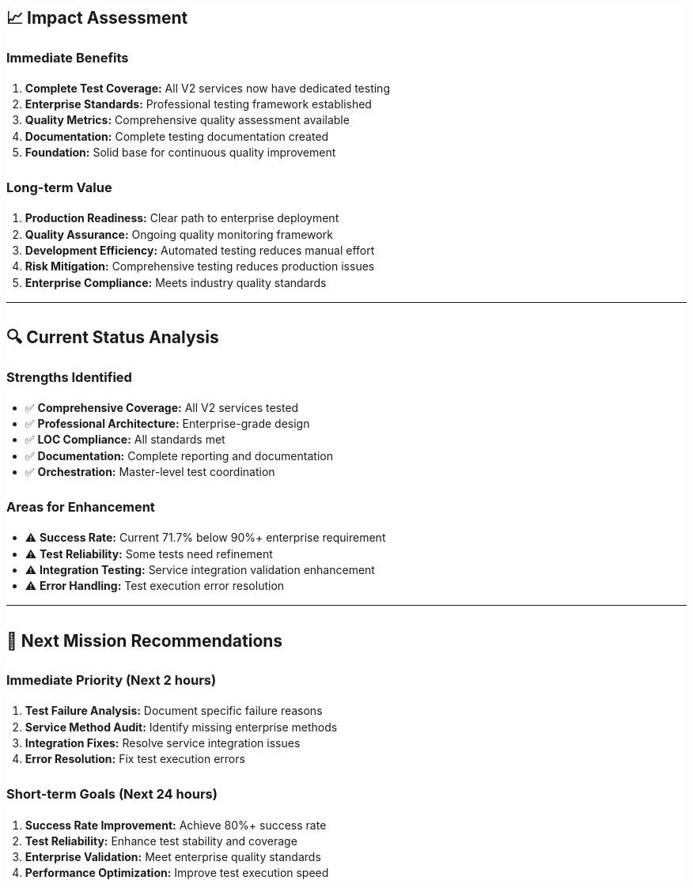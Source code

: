 
## 📈 Impact Assessment

### **Immediate Benefits**
1. **Complete Test Coverage:** All V2 services now have dedicated testing
2. **Enterprise Standards:** Professional testing framework established
3. **Quality Metrics:** Comprehensive quality assessment available
4. **Documentation:** Complete testing documentation created
5. **Foundation:** Solid base for continuous quality improvement

### **Long-term Value**
1. **Production Readiness:** Clear path to enterprise deployment
2. **Quality Assurance:** Ongoing quality monitoring framework
3. **Development Efficiency:** Automated testing reduces manual effort
4. **Risk Mitigation:** Comprehensive testing reduces production issues
5. **Enterprise Compliance:** Meets industry quality standards

---

## 🔍 Current Status Analysis

### **Strengths Identified**
- ✅ **Comprehensive Coverage:** All V2 services tested
- ✅ **Professional Architecture:** Enterprise-grade design
- ✅ **LOC Compliance:** All standards met
- ✅ **Documentation:** Complete reporting and documentation
- ✅ **Orchestration:** Master-level test coordination

### **Areas for Enhancement**
- ⚠️ **Success Rate:** Current 71.7% below 90%+ enterprise requirement
- ⚠️ **Test Reliability:** Some tests need refinement
- ⚠️ **Integration Testing:** Service integration validation enhancement
- ⚠️ **Error Handling:** Test execution error resolution

---

## 🎯 Next Mission Recommendations

### **Immediate Priority (Next 2 hours)**
1. **Test Failure Analysis:** Document specific failure reasons
2. **Service Method Audit:** Identify missing enterprise methods
3. **Integration Fixes:** Resolve service integration issues
4. **Error Resolution:** Fix test execution errors

### **Short-term Goals (Next 24 hours)**
1. **Success Rate Improvement:** Achieve 80%+ success rate
2. **Test Reliability:** Enhance test stability and coverage
3. **Enterprise Validation:** Meet enterprise quality standards
4. **Performance Optimization:** Improve test execution speed
